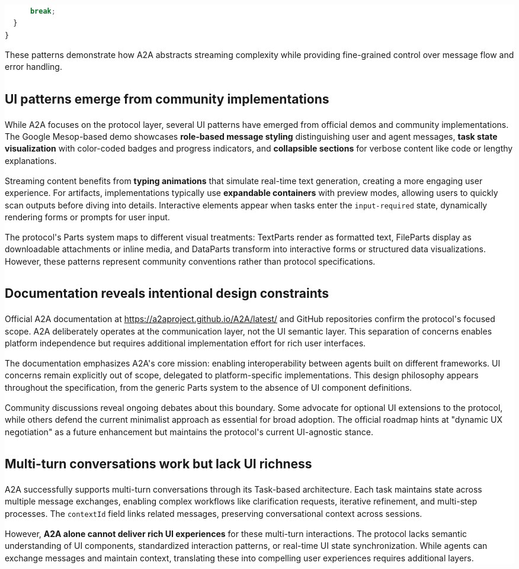```javascript
      break;
  }
}
```

These patterns demonstrate how A2A abstracts streaming complexity while providing fine-grained control over message flow and error handling.

## UI patterns emerge from community implementations

While A2A focuses on the protocol layer, several UI patterns have emerged from official demos and community implementations. The Google Mesop-based demo showcases **role-based message styling** distinguishing user and agent messages, **task state visualization** with color-coded badges and progress indicators, and **collapsible sections** for verbose content like code or lengthy explanations.

Streaming content benefits from **typing animations** that simulate real-time text generation, creating a more engaging user experience. For artifacts, implementations typically use **expandable containers** with preview modes, allowing users to quickly scan outputs before diving into details. Interactive elements appear when tasks enter the `input-required` state, dynamically rendering forms or prompts for user input.

The protocol's Parts system maps to different visual treatments: TextParts render as formatted text, FileParts display as downloadable attachments or inline media, and DataParts transform into interactive forms or structured data visualizations. However, these patterns represent community conventions rather than protocol specifications.

## Documentation reveals intentional design constraints

Official A2A documentation at https://a2aproject.github.io/A2A/latest/ and GitHub repositories confirm the protocol's focused scope. A2A deliberately operates at the communication layer, not the UI semantic layer. This separation of concerns enables platform independence but requires additional implementation effort for rich user interfaces.

The documentation emphasizes A2A's core mission: enabling interoperability between agents built on different frameworks. UI concerns remain explicitly out of scope, delegated to platform-specific implementations. This design philosophy appears throughout the specification, from the generic Parts system to the absence of UI component definitions.

Community discussions reveal ongoing debates about this boundary. Some advocate for optional UI extensions to the protocol, while others defend the current minimalist approach as essential for broad adoption. The official roadmap hints at "dynamic UX negotiation" as a future enhancement but maintains the protocol's current UI-agnostic stance.

## Multi-turn conversations work but lack UI richness

A2A successfully supports multi-turn conversations through its Task-based architecture. Each task maintains state across multiple message exchanges, enabling complex workflows like clarification requests, iterative refinement, and multi-step processes. The `contextId` field links related messages, preserving conversational context across sessions.

However, **A2A alone cannot deliver rich UI experiences** for these multi-turn interactions. The protocol lacks semantic understanding of UI components, standardized interaction patterns, or real-time UI state synchronization. While agents can exchange messages and maintain context, translating these into compelling user experiences requires additional layers.
